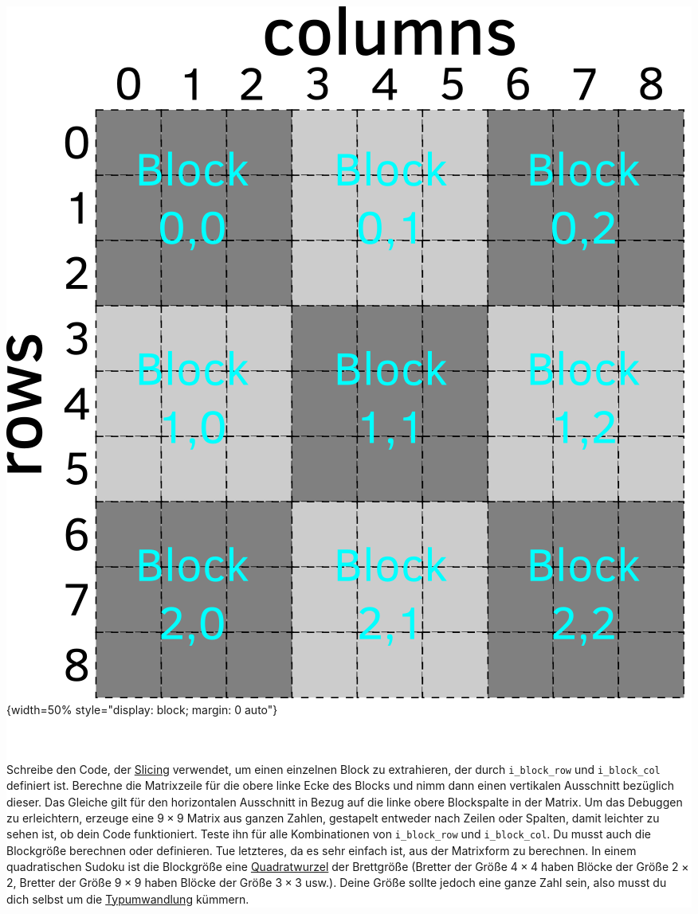 ![Sudoku-Block-Indizierung](images/sudoku-blocks.png){width=50% style="display: block; margin: 0 auto"}

<br/><br/>
Schreibe den Code, der [Slicing](https://numpy.org/doc/stable/user/basics.indexing.html#slicing-and-striding) verwendet, um einen einzelnen Block zu extrahieren, der durch `i_block_row` und `i_block_col` definiert ist. Berechne die Matrixzeile für die obere linke Ecke des Blocks und nimm dann einen vertikalen Ausschnitt bezüglich dieser. Das Gleiche gilt für den horizontalen Ausschnitt in Bezug auf die linke obere Blockspalte in der Matrix. Um das Debuggen zu erleichtern, erzeuge eine $9\times9$ Matrix aus ganzen Zahlen, gestapelt entweder nach Zeilen oder Spalten, damit leichter zu sehen ist, ob dein Code funktioniert. Teste ihn für alle Kombinationen von `i_block_row` und `i_block_col`. Du musst auch die Blockgröße berechnen oder definieren. Tue letzteres, da es sehr einfach ist, aus der Matrixform zu berechnen. In einem quadratischen Sudoku ist die Blockgröße eine [Quadratwurzel](https://docs.python.org/3/library/math.html#math.sqrt) der Brettgröße (Bretter der Größe $4\times4$ haben Blöcke der Größe $2\times2$, Bretter der Größe $9\times9$ haben Blöcke der Größe $3\times3$ usw.). Deine Größe sollte jedoch eine ganze Zahl sein, also musst du dich selbst um die [Typumwandlung](https://docs.python.org/3/library/functions.html#int) kümmern.
